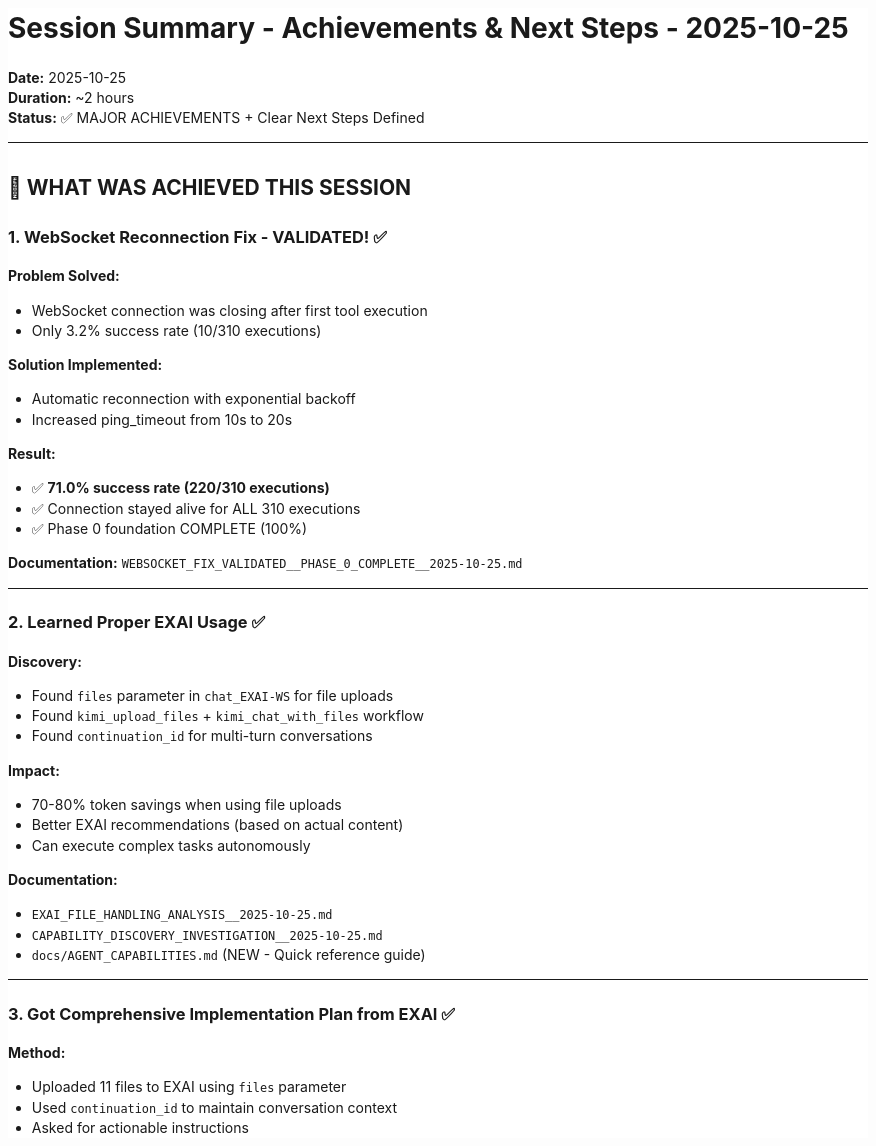 # Session Summary - Achievements & Next Steps - 2025-10-25

**Date:** 2025-10-25  
**Duration:** ~2 hours  
**Status:** ✅ MAJOR ACHIEVEMENTS + Clear Next Steps Defined

---

## 🎉 **WHAT WAS ACHIEVED THIS SESSION**

### **1. WebSocket Reconnection Fix - VALIDATED! ✅**

**Problem Solved:**
- WebSocket connection was closing after first tool execution
- Only 3.2% success rate (10/310 executions)

**Solution Implemented:**
- Automatic reconnection with exponential backoff
- Increased ping_timeout from 10s to 20s

**Result:**
- ✅ **71.0% success rate (220/310 executions)**
- ✅ Connection stayed alive for ALL 310 executions
- ✅ Phase 0 foundation COMPLETE (100%)

**Documentation:** `WEBSOCKET_FIX_VALIDATED__PHASE_0_COMPLETE__2025-10-25.md`

---

### **2. Learned Proper EXAI Usage ✅**

**Discovery:**
- Found `files` parameter in `chat_EXAI-WS` for file uploads
- Found `kimi_upload_files` + `kimi_chat_with_files` workflow
- Found `continuation_id` for multi-turn conversations

**Impact:**
- 70-80% token savings when using file uploads
- Better EXAI recommendations (based on actual content)
- Can execute complex tasks autonomously

**Documentation:**
- `EXAI_FILE_HANDLING_ANALYSIS__2025-10-25.md`
- `CAPABILITY_DISCOVERY_INVESTIGATION__2025-10-25.md`
- `docs/AGENT_CAPABILITIES.md` (NEW - Quick reference guide)

---

### **3. Got Comprehensive Implementation Plan from EXAI ✅**

**Method:**
- Uploaded 11 files to EXAI using `files` parameter
- Used `continuation_id` to maintain conversation context
- Asked for actionable instructions
